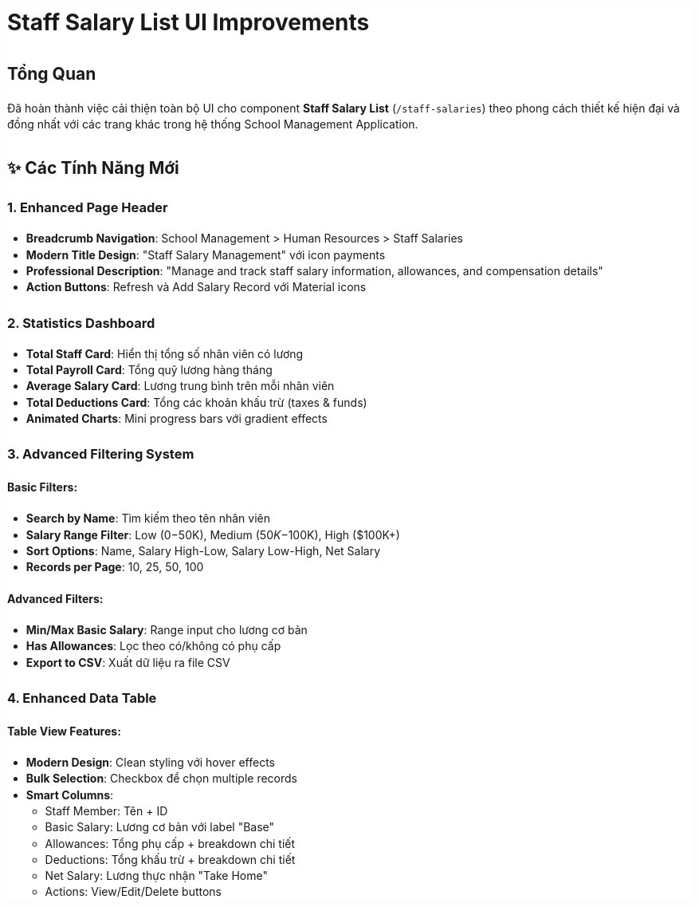 # Staff Salary List UI Improvements

## Tổng Quan
Đã hoàn thành việc cải thiện toàn bộ UI cho component **Staff Salary List** (`/staff-salaries`) theo phong cách thiết kế hiện đại và đồng nhất với các trang khác trong hệ thống School Management Application.

## ✨ Các Tính Năng Mới

### 1. **Enhanced Page Header**
- **Breadcrumb Navigation**: School Management > Human Resources > Staff Salaries
- **Modern Title Design**: "Staff Salary Management" với icon payments
- **Professional Description**: "Manage and track staff salary information, allowances, and compensation details"
- **Action Buttons**: Refresh và Add Salary Record với Material icons

### 2. **Statistics Dashboard**
- **Total Staff Card**: Hiển thị tổng số nhân viên có lương
- **Total Payroll Card**: Tổng quỹ lương hàng tháng
- **Average Salary Card**: Lương trung bình trên mỗi nhân viên
- **Total Deductions Card**: Tổng các khoản khấu trừ (taxes & funds)
- **Animated Charts**: Mini progress bars với gradient effects

### 3. **Advanced Filtering System**
#### Basic Filters:
- **Search by Name**: Tìm kiếm theo tên nhân viên
- **Salary Range Filter**: Low ($0-$50K), Medium ($50K-$100K), High ($100K+)
- **Sort Options**: Name, Salary High-Low, Salary Low-High, Net Salary
- **Records per Page**: 10, 25, 50, 100

#### Advanced Filters:
- **Min/Max Basic Salary**: Range input cho lương cơ bản
- **Has Allowances**: Lọc theo có/không có phụ cấp
- **Export to CSV**: Xuất dữ liệu ra file CSV

### 4. **Enhanced Data Table**
#### Table View Features:
- **Modern Design**: Clean styling với hover effects
- **Bulk Selection**: Checkbox để chọn multiple records
- **Smart Columns**:
  - Staff Member: Tên + ID
  - Basic Salary: Lương cơ bản với label "Base"
  - Allowances: Tổng phụ cấp + breakdown chi tiết
  - Deductions: Tổng khấu trừ + breakdown chi tiết  
  - Net Salary: Lương thực nhận "Take Home"
  - Actions: View/Edit/Delete buttons
